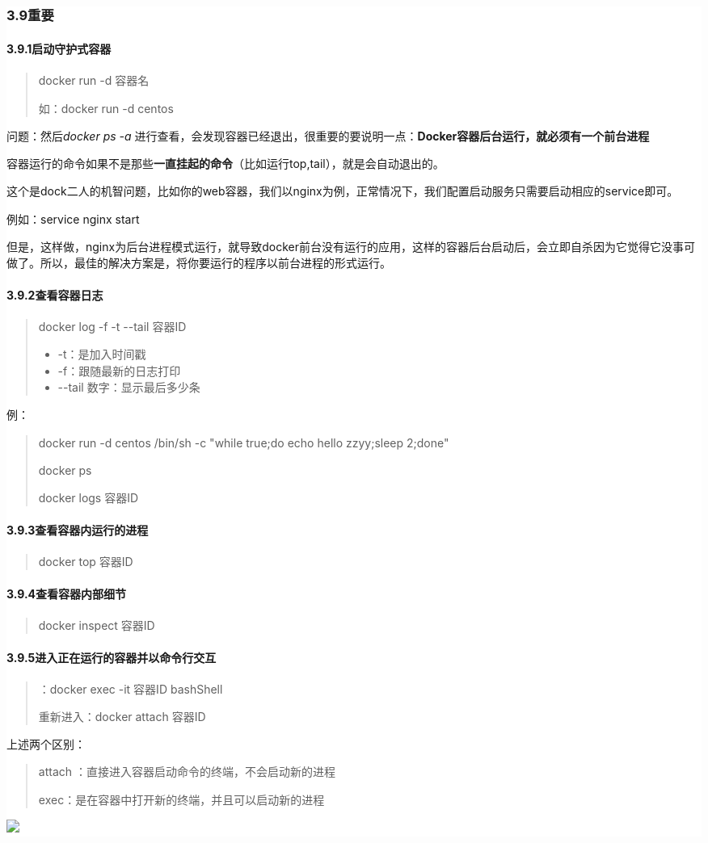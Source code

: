 ### 3.9**重要**

#### 3.9.1启动守护式容器

> docker  run  -d 容器名
>
> 如：docker run -d centos

问题：然后*docker ps -a* 进行查看，会发现容器已经退出，很重要的要说明一点：**Docker容器后台运行，就必须有一个前台进程**

容器运行的命令如果不是那些**一直挂起的命令**（比如运行top,tail），就是会自动退出的。

这个是dock二人的机智问题，比如你的web容器，我们以nginx为例，正常情况下，我们配置启动服务只需要启动相应的service即可。

例如：service nginx start

但是，这样做，nginx为后台进程模式运行，就导致docker前台没有运行的应用，这样的容器后台启动后，会立即自杀因为它觉得它没事可做了。所以，最佳的解决方案是，将你要运行的程序以前台进程的形式运行。

#### 3.9.2查看容器日志

> docker log -f  -t --tail 容器ID
>
> - -t：是加入时间戳
> - -f：跟随最新的日志打印
> - --tail  数字：显示最后多少条

例：

> docker run  -d  centos /bin/sh -c "while true;do echo hello zzyy;sleep 2;done"
>
> docker ps
>
> docker logs 容器ID

#### 3.9.3查看容器内运行的进程

> docker top 容器ID

#### 3.9.4查看容器内部细节

> docker inspect 容器ID

#### 3.9.5进入正在运行的容器并以命令行交互

> ：docker exec -it 容器ID bashShell
>
> 重新进入：docker attach 容器ID

上述两个区别：

> attach ：直接进入容器启动命令的终端，不会启动新的进程
>
> exec：是在容器中打开新的终端，并且可以启动新的进程

![](D:\软件\Typora\笔记\image\图片36.png)
